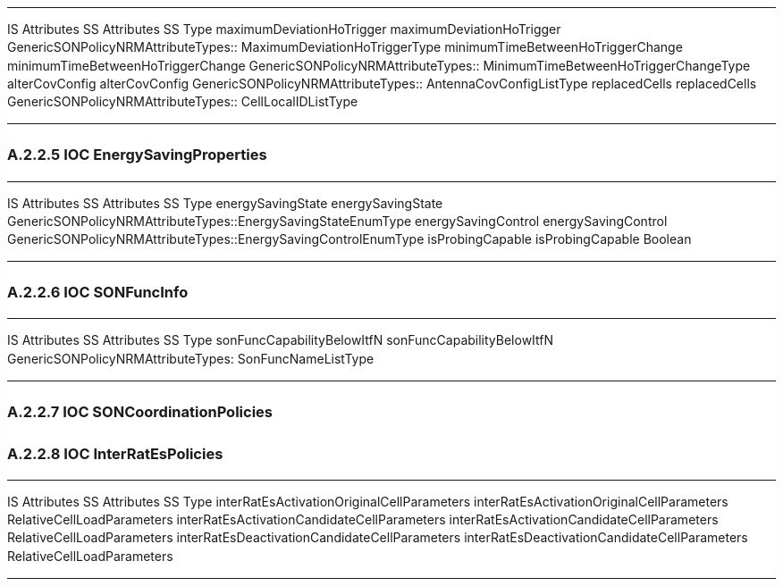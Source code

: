   ----------------------------------- ----------------------------------- ---------------------------------------------------------------------------
  IS Attributes                       SS Attributes                       SS Type
  maximumDeviationHoTrigger           maximumDeviationHoTrigger           GenericSONPolicyNRMAttributeTypes:: MaximumDeviationHoTriggerType
  minimumTimeBetweenHoTriggerChange   minimumTimeBetweenHoTriggerChange   GenericSONPolicyNRMAttributeTypes:: MinimumTimeBetweenHoTriggerChangeType
  alterCovConfig                      alterCovConfig                      GenericSONPolicyNRMAttributeTypes:: AntennaCovConfigListType
  replacedCells                       replacedCells                       GenericSONPolicyNRMAttributeTypes:: CellLocalIDListType
  ----------------------------------- ----------------------------------- ---------------------------------------------------------------------------

### A.2.2.5 IOC EnergySavingProperties

  --------------------- --------------------- ----------------------------------------------------------------
  IS Attributes         SS Attributes         SS Type
  energySavingState     energySavingState     GenericSONPolicyNRMAttributeTypes::EnergySavingStateEnumType
  energySavingControl   energySavingControl   GenericSONPolicyNRMAttributeTypes::EnergySavingControlEnumType
  isProbingCapable      isProbingCapable      Boolean
  --------------------- --------------------- ----------------------------------------------------------------

### A.2.2.6 IOC SONFuncInfo

  ---------------------------- ---------------------------- --------------------------------------------------------
  IS Attributes                SS Attributes                SS Type
  sonFuncCapabilityBelowItfN   sonFuncCapabilityBelowItfN   GenericSONPolicyNRMAttributeTypes: SonFuncNameListType
  ---------------------------- ---------------------------- --------------------------------------------------------

### A.2.2.7 IOC SONCoordinationPolicies

### A.2.2.8 IOC InterRatEsPolicies

  ----------------------------------------------- ----------------------------------------------- ----------------------------
  IS Attributes                                   SS Attributes                                   SS Type
  interRatEsActivationOriginalCellParameters      interRatEsActivationOriginalCellParameters      RelativeCellLoadParameters
  interRatEsActivationCandidateCellParameters     interRatEsActivationCandidateCellParameters     RelativeCellLoadParameters
  interRatEsDeactivationCandidateCellParameters   interRatEsDeactivationCandidateCellParameters   RelativeCellLoadParameters
  ----------------------------------------------- ----------------------------------------------- ----------------------------
